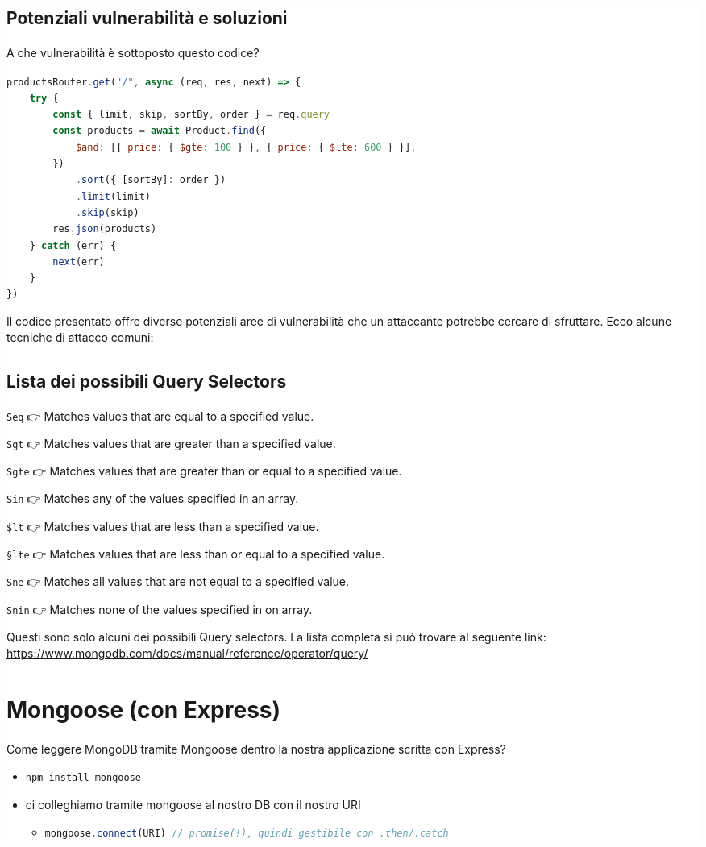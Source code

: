## Potenziali vulnerabilità e soluzioni

A che vulnerabilità è sottoposto questo codice?

```js
productsRouter.get("/", async (req, res, next) => {
    try {
        const { limit, skip, sortBy, order } = req.query
        const products = await Product.find({
            $and: [{ price: { $gte: 100 } }, { price: { $lte: 600 } }],
        })
            .sort({ [sortBy]: order })
            .limit(limit)
            .skip(skip)
        res.json(products)
    } catch (err) {
        next(err)
    }
})
```

Il codice presentato offre diverse potenziali aree di vulnerabilità che un attaccante potrebbe cercare di sfruttare. Ecco alcune tecniche di attacco comuni:

## Lista dei possibili Query Selectors

`Seq` 👉 Matches values that are equal to a specified value.

`Sgt` 👉 Matches values that are greater than a specified value.

`Sgte` 👉 Matches values that are greater than or equal to a specified value.

`Sin` 👉 Matches any of the values specified in an array.

`$lt` 👉 Matches values that are less than a specified value.

`§lte` 👉 Matches values that are less than or equal to a specified value.

`Sne` 👉 Matches all values that are not equal to a specified value.

`Snin` 👉 Matches none of the values specified in on array.

Questi sono solo alcuni dei possibili Query selectors. La lista completa si può trovare al seguente link: <link>https://www.mongodb.com/docs/manual/reference/operator/query/</link>

# Mongoose (con Express)

Come leggere MongoDB tramite Mongoose dentro la nostra applicazione scritta con Express?

-   `npm install mongoose`
-   ci colleghiamo tramite mongoose al nostro DB con il nostro URI

    -   ```js
        mongoose.connect(URI) // promise(!), quindi gestibile con .then/.catch
        ```
